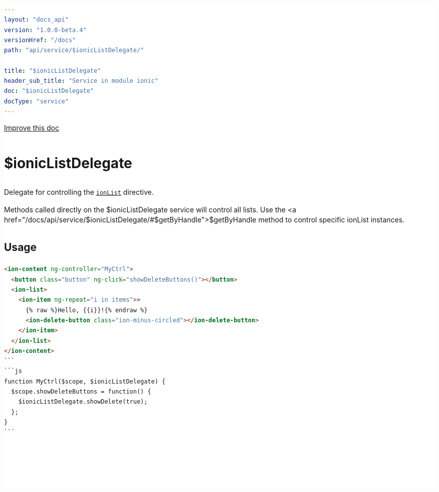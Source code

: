 ```yaml
---
layout: "docs_api"
version: "1.0.0-beta.4"
versionHref: "/docs"
path: "api/service/$ionicListDelegate/"

title: "$ionicListDelegate"
header_sub_title: "Service in module ionic"
doc: "$ionicListDelegate"
docType: "service"
---
```


<div class="improve-docs">
  <a href='http://github.com/driftyco/ionic/edit/master/js/angular/controller/listController.js#L2'>
    Improve this doc
  </a>
</div>




<h1 class="api-title">

  $ionicListDelegate



</h1>





Delegate for controlling the <a href="/docs/api/directive/ionList/"><code>ionList</code></a> directive.

Methods called directly on the $ionicListDelegate service will control all lists.
Use the <a href="/docs/api/service/$ionicListDelegate/#$getByHandle">$getByHandle</a>
method to control specific ionList instances.









## Usage
````html
<ion-content ng-controller="MyCtrl">
  <button class="button" ng-click="showDeleteButtons()"></button>
  <ion-list>
    <ion-item ng-repeat="i in items">>
      {% raw %}Hello, {{i}}!{% endraw %}
      <ion-delete-button class="ion-minus-circled"></ion-delete-button>
    </ion-item>
  </ion-list>
</ion-content>
```
```js
function MyCtrl($scope, $ionicListDelegate) {
  $scope.showDeleteButtons = function() {
    $ionicListDelegate.showDelete(true);
  };
}
```


  

  
````